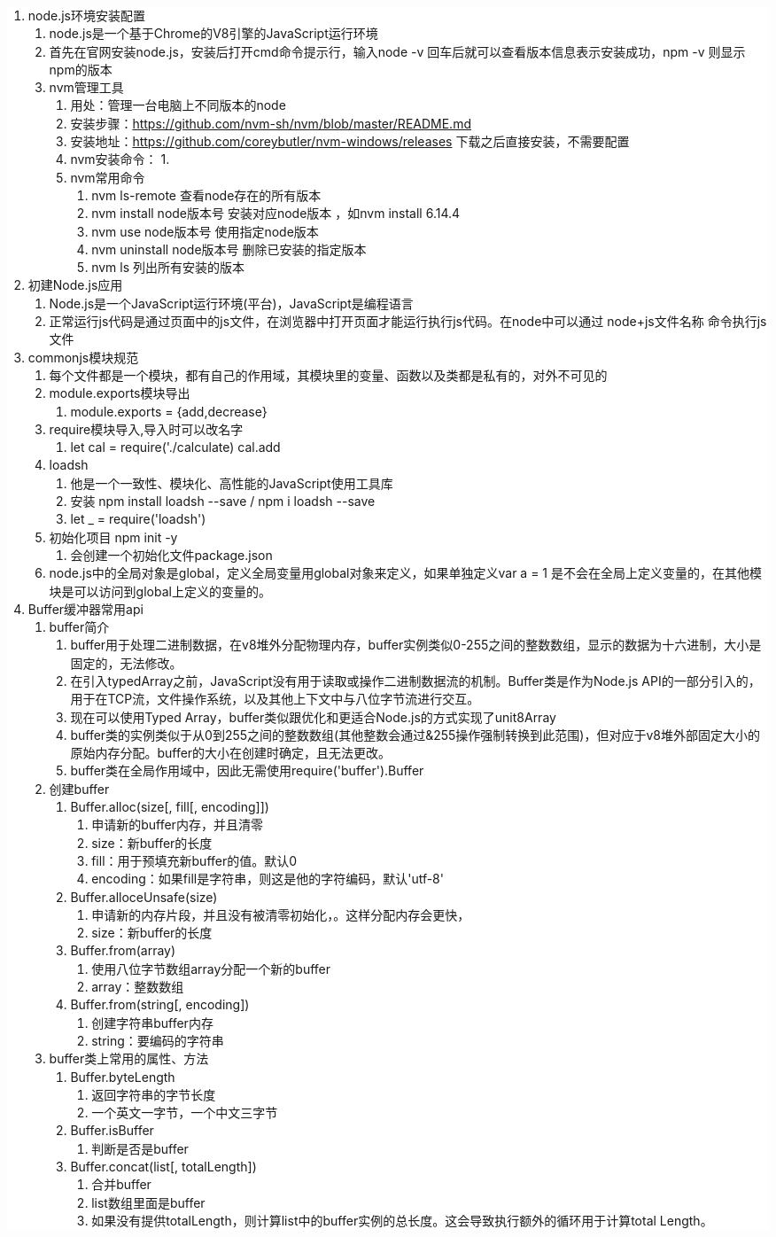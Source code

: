 1. node.js环境安装配置
   1. node.js是一个基于Chrome的V8引擎的JavaScript运行环境
   2. 首先在官网安装node.js，安装后打开cmd命令提示行，输入node -v 回车后就可以查看版本信息表示安装成功，npm -v 则显示npm的版本
   3. nvm管理工具
      1. 用处：管理一台电脑上不同版本的node
      2. 安装步骤：https://github.com/nvm-sh/nvm/blob/master/README.md
      3. 安装地址：https://github.com/coreybutler/nvm-windows/releases 下载之后直接安装，不需要配置
      4. nvm安装命令：
         1. 
      5. nvm常用命令
         1. nvm ls-remote               查看node存在的所有版本
         2. nvm install node版本号       安装对应node版本 ，如nvm install 6.14.4
         3. nvm use node版本号           使用指定node版本
         4. nvm uninstall node版本号     删除已安装的指定版本
         5. nvm ls                      列出所有安装的版本
2. 初建Node.js应用
   1. Node.js是一个JavaScript运行环境(平台)，JavaScript是编程语言
   2. 正常运行js代码是通过页面中的js文件，在浏览器中打开页面才能运行执行js代码。在node中可以通过 node+js文件名称 命令执行js文件
3. commonjs模块规范
   1. 每个文件都是一个模块，都有自己的作用域，其模块里的变量、函数以及类都是私有的，对外不可见的
   2. module.exports模块导出
      1. module.exports = {add,decrease}
   3. require模块导入,导入时可以改名字
      1. let cal = require('./calculate) cal.add
   4. loadsh
      1. 他是一个一致性、模块化、高性能的JavaScript使用工具库
      2. 安装 npm install loadsh --save  /  npm i loadsh --save 
      3. let _ = require('loadsh')  
   5. 初始化项目 npm init -y 
      1. 会创建一个初始化文件package.json
   6. node.js中的全局对象是global，定义全局变量用global对象来定义，如果单独定义var a = 1 是不会在全局上定义变量的，在其他模块是可以访问到global上定义的变量的。
4. Buffer缓冲器常用api
   1. buffer简介
      1. buffer用于处理二进制数据，在v8堆外分配物理内存，buffer实例类似0-255之间的整数数组，显示的数据为十六进制，大小是固定的，无法修改。
      2. 在引入typedArray之前，JavaScript没有用于读取或操作二进制数据流的机制。Buffer类是作为Node.js API的一部分引入的，用于在TCP流，文件操作系统，以及其他上下文中与八位字节流进行交互。
      3. 现在可以使用Typed Array，buffer类似跟优化和更适合Node.js的方式实现了unit8Array
      4. buffer类的实例类似于从0到255之间的整数数组(其他整数会通过&255操作强制转换到此范围)，但对应于v8堆外部固定大小的原始内存分配。buffer的大小在创建时确定，且无法更改。
      5. buffer类在全局作用域中，因此无需使用require('buffer').Buffer
   2. 创建buffer
      1. Buffer.alloc(size[, fill[, encoding]])
         1. 申请新的buffer内存，并且清零
         2. size：新buffer的长度
         3. fill：用于预填充新buffer的值。默认0
         4. encoding：如果fill是字符串，则这是他的字符编码，默认'utf-8'
      2. Buffer.alloceUnsafe(size)
         1. 申请新的内存片段，并且没有被清零初始化，。这样分配内存会更快，
         2. size：新buffer的长度
      3. Buffer.from(array)
         1. 使用八位字节数组array分配一个新的buffer
         2. array：整数数组
      4. Buffer.from(string[, encoding])
         1. 创建字符串buffer内存
         2. string：要编码的字符串
   3. buffer类上常用的属性、方法
      1. Buffer.byteLength
         1. 返回字符串的字节长度
         2. 一个英文一字节，一个中文三字节
      2. Buffer.isBuffer
         1. 判断是否是buffer
      3. Buffer.concat(list[, totalLength])
         1. 合并buffer
         2. list数组里面是buffer
         3. 如果没有提供totalLength，则计算list中的buffer实例的总长度。这会导致执行额外的循环用于计算total Length。